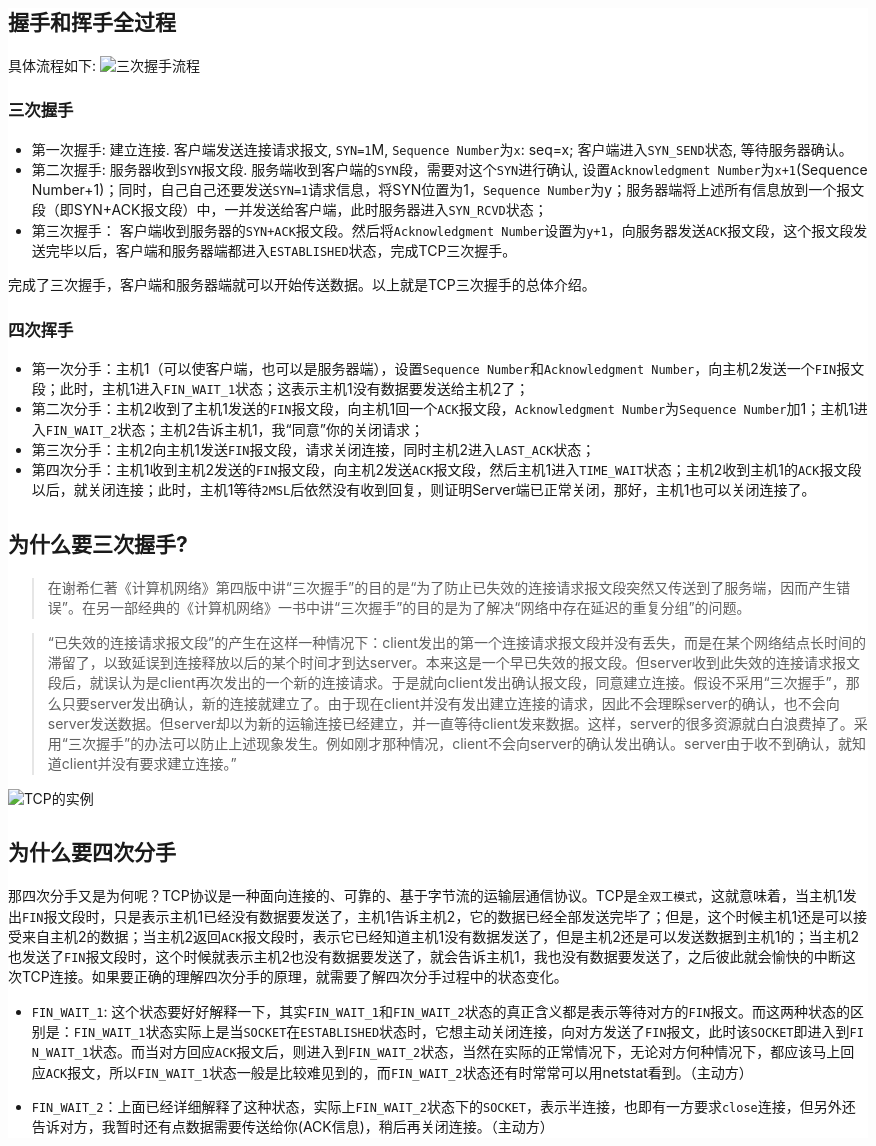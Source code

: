 ## 握手和挥手全过程
具体流程如下:
![三次握手流程](../img/tcp_three_hands.jpg)

### 三次握手
- 第一次握手: 建立连接. 客户端发送连接请求报文, `SYN=1`M, `Sequence Number`为`x`: seq=x; 客户端进入`SYN_SEND`状态, 等待服务器确认。
- 第二次握手: 服务器收到`SYN`报文段. 服务端收到客户端的`SYN`段，需要对这个`SYN`进行确认,  设置`Acknowledgment Number`为`x+1`(Sequence Number+1)；同时，自己自己还要发送`SYN=1`请求信息，将SYN位置为1，`Sequence Number`为y；服务器端将上述所有信息放到一个报文段（即SYN+ACK报文段）中，一并发送给客户端，此时服务器进入`SYN_RCVD`状态；
- 第三次握手： 客户端收到服务器的`SYN+ACK`报文段。然后将`Acknowledgment Number`设置为`y+1`，向服务器发送`ACK`报文段，这个报文段发送完毕以后，客户端和服务器端都进入`ESTABLISHED`状态，完成TCP三次握手。

完成了三次握手，客户端和服务器端就可以开始传送数据。以上就是TCP三次握手的总体介绍。

### 四次挥手
- 第一次分手：主机1（可以使客户端，也可以是服务器端），设置`Sequence Number`和`Acknowledgment Number`，向主机2发送一个`FIN`报文段；此时，主机1进入`FIN_WAIT_1`状态；这表示主机1没有数据要发送给主机2了；
- 第二次分手：主机2收到了主机1发送的`FIN`报文段，向主机1回一个`ACK`报文段，`Acknowledgment Number`为`Sequence Number`加1；主机1进入`FIN_WAIT_2`状态；主机2告诉主机1，我“同意”你的关闭请求；
- 第三次分手：主机2向主机1发送`FIN`报文段，请求关闭连接，同时主机2进入`LAST_ACK`状态；
- 第四次分手：主机1收到主机2发送的`FIN`报文段，向主机2发送`ACK`报文段，然后主机1进入`TIME_WAIT`状态；主机2收到主机1的`ACK`报文段以后，就关闭连接；此时，主机1等待`2MSL`后依然没有收到回复，则证明Server端已正常关闭，那好，主机1也可以关闭连接了。

## 为什么要三次握手?
> 在谢希仁著《计算机网络》第四版中讲“三次握手”的目的是“为了防止已失效的连接请求报文段突然又传送到了服务端，因而产生错误”。在另一部经典的《计算机网络》一书中讲“三次握手”的目的是为了解决“网络中存在延迟的重复分组”的问题。

> “已失效的连接请求报文段”的产生在这样一种情况下：client发出的第一个连接请求报文段并没有丢失，而是在某个网络结点长时间的滞留了，以致延误到连接释放以后的某个时间才到达server。本来这是一个早已失效的报文段。但server收到此失效的连接请求报文段后，就误认为是client再次发出的一个新的连接请求。于是就向client发出确认报文段，同意建立连接。假设不采用“三次握手”，那么只要server发出确认，新的连接就建立了。由于现在client并没有发出建立连接的请求，因此不会理睬server的确认，也不会向server发送数据。但server却以为新的运输连接已经建立，并一直等待client发来数据。这样，server的很多资源就白白浪费掉了。采用“三次握手”的办法可以防止上述现象发生。例如刚才那种情况，client不会向server的确认发出确认。server由于收不到确认，就知道client并没有要求建立连接。”

![TCP的实例](../img/tcp_example.jpg)

## 为什么要四次分手

那四次分手又是为何呢？TCP协议是一种面向连接的、可靠的、基于字节流的运输层通信协议。TCP是`全双工模式`，这就意味着，当主机1发出`FIN`报文段时，只是表示主机1已经没有数据要发送了，主机1告诉主机2，它的数据已经全部发送完毕了；但是，这个时候主机1还是可以接受来自主机2的数据；当主机2返回`ACK`报文段时，表示它已经知道主机1没有数据发送了，但是主机2还是可以发送数据到主机1的；当主机2也发送了`FIN`报文段时，这个时候就表示主机2也没有数据要发送了，就会告诉主机1，我也没有数据要发送了，之后彼此就会愉快的中断这次TCP连接。如果要正确的理解四次分手的原理，就需要了解四次分手过程中的状态变化。

- `FIN_WAIT_1`: 这个状态要好好解释一下，其实`FIN_WAIT_1`和`FIN_WAIT_2`状态的真正含义都是表示等待对方的`FIN`报文。而这两种状态的区别是：`FIN_WAIT_1`状态实际上是当`SOCKET`在`ESTABLISHED`状态时，它想主动关闭连接，向对方发送了`FIN`报文，此时该`SOCKET`即进入到`FIN_WAIT_1`状态。而当对方回应`ACK`报文后，则进入到`FIN_WAIT_2`状态，当然在实际的正常情况下，无论对方何种情况下，都应该马上回应`ACK`报文，所以`FIN_WAIT_1`状态一般是比较难见到的，而`FIN_WAIT_2`状态还有时常常可以用netstat看到。（主动方）

- `FIN_WAIT_2`：上面已经详细解释了这种状态，实际上`FIN_WAIT_2`状态下的`SOCKET`，表示半连接，也即有一方要求`close`连接，但另外还告诉对方，我暂时还有点数据需要传送给你(ACK信息)，稍后再关闭连接。（主动方）
